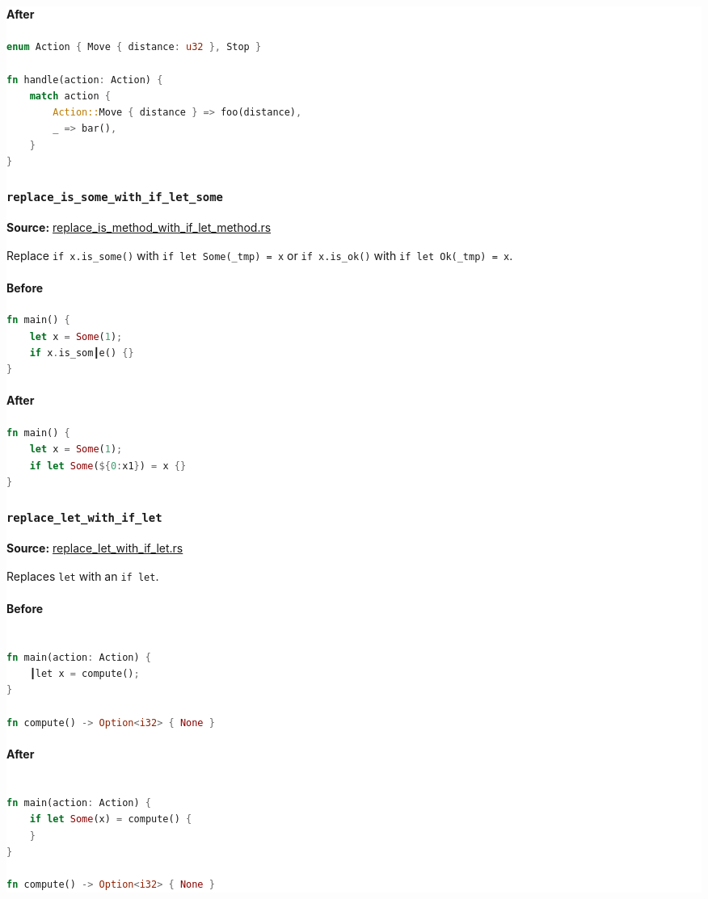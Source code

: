 #### After
```rust
enum Action { Move { distance: u32 }, Stop }

fn handle(action: Action) {
    match action {
        Action::Move { distance } => foo(distance),
        _ => bar(),
    }
}
```


### `replace_is_some_with_if_let_some`
**Source:**  [replace_is_method_with_if_let_method.rs](https://github.com/rust-lang/rust-analyzer/blob/master/crates/ide-assists/src/handlers/replace_is_method_with_if_let_method.rs#L9) 

Replace `if x.is_some()` with `if let Some(_tmp) = x` or `if x.is_ok()` with `if let Ok(_tmp) = x`.

#### Before
```rust
fn main() {
    let x = Some(1);
    if x.is_som┃e() {}
}
```

#### After
```rust
fn main() {
    let x = Some(1);
    if let Some(${0:x1}) = x {}
}
```


### `replace_let_with_if_let`
**Source:**  [replace_let_with_if_let.rs](https://github.com/rust-lang/rust-analyzer/blob/master/crates/ide-assists/src/handlers/replace_let_with_if_let.rs#L9) 

Replaces `let` with an `if let`.

#### Before
```rust

fn main(action: Action) {
    ┃let x = compute();
}

fn compute() -> Option<i32> { None }
```

#### After
```rust

fn main(action: Action) {
    if let Some(x) = compute() {
    }
}

fn compute() -> Option<i32> { None }
```
